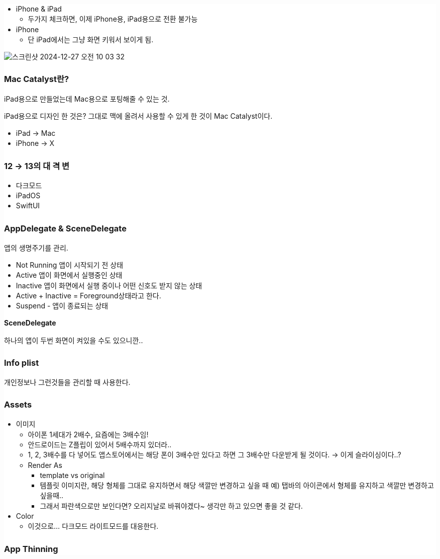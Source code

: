 - iPhone & iPad
    - 두가지 체크하면, 이제 iPhone용, iPad용으로 전환 불가능
- iPhone
    - 단 iPad에서는 그냥 화면 키워서 보이게 됨.

![스크린샷 2024-12-27 오전 10 03 32](https://github.com/user-attachments/assets/da939e3e-2644-45e3-807e-91bb2eed512c)

### Mac Catalyst란?

iPad용으로 만들었는데 Mac용으로 포팅해줄 수 있는 것.

iPad용으로 디자인 한 것은? 그대로 맥에 올려서 사용할 수 있게 한 것이 Mac Catalyst이다.

- iPad → Mac
- iPhone → X

### 12 → 13의 대 격 변

- 다크모드
- iPadOS
- SwiftUI

### AppDelegate & SceneDelegate

앱의 생명주기를 관리.

- Not Running 앱이 시작되기 전 상태
- Active 앱이 화면에서 실행중인 상태
- Inactive 앱이 화면에서 실행 중이나 어떤 신호도 받지 않는 상태
- Active + Inactive = Foreground상태라고 한다.
- Suspend - 앱이 종료되는 상태

**SceneDelegate**

하나의 앱이 두번 화면이 켜있을 수도 있으니깐..

### Info plist

개인정보나 그런것들을 관리할 때 사용한다.

### Assets

- 이미지
    - 아이폰 1세대가 2배수, 요즘에는 3배수임!
    - 안드로이드는 Z플립이 있어서 5배수까지 있더라..
    - 1, 2, 3배수를 다 넣어도 앱스토어에서는 해당 폰이 3배수만 있다고 하면 그 3배수만 다운받게 될 것이다. → 이게 슬라이싱이다..?
    - Render As
        - template vs original
        - 템플릿 이미지란, 해당 형체를 그대로 유지하면서 해당 색깔만 변경하고 싶을 때 예) 탭바의 아이콘에서 형체를 유지하고 색깔만 변경하고 싶을때..
        - 그래서 파란색으로만 보인다면? 오리지날로 바꿔야겠다~ 생각만 하고 있으면 좋을 것 같다.
- Color
    - 이것으로… 다크모드 라이트모드를 대응한다.

### App Thinning
